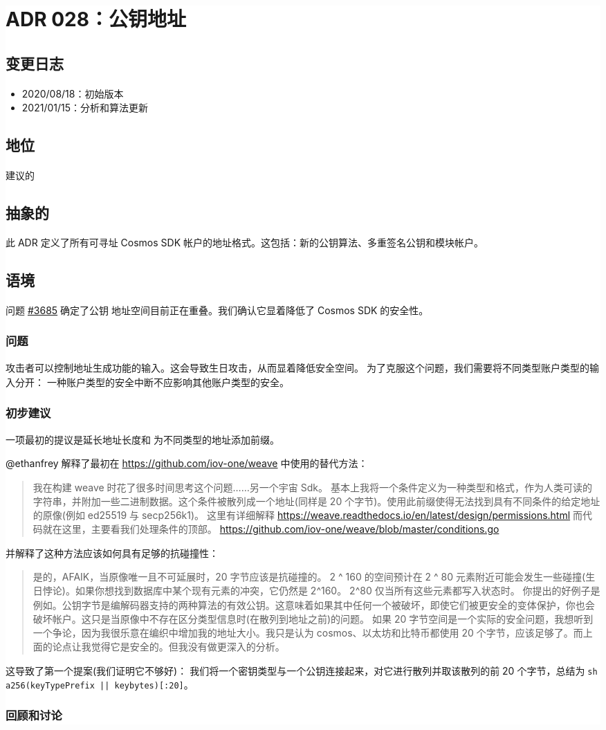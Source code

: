 # ADR 028：公钥地址

## 变更日志

- 2020/08/18：初始版本
- 2021/01/15：分析和算法更新

## 地位

建议的

## 抽象的

此 ADR 定义了所有可寻址 Cosmos SDK 帐户的地址格式。这包括：新的公钥算法、多重签名公钥和模块帐户。

## 语境

问题 [\#3685](https://github.com/cosmos/cosmos-sdk/issues/3685) 确定了公钥
地址空间目前正在重叠。我们确认它显着降低了 Cosmos SDK 的安全性。

### 问题

攻击者可以控制地址生成功能的输入。这会导致生日攻击，从而显着降低安全空间。
为了克服这个问题，我们需要将不同类型账户类型的输入分开：
一种账户类型的安全中断不应影响其他账户类型的安全。

### 初步建议

一项最初的提议是延长地址长度和
为不同类型的地址添加前缀。

@ethanfrey 解释了最初在 https://github.com/iov-one/weave 中使用的替代方法：

> 我在构建 weave 时花了很多时间思考这个问题……另一个宇宙 Sdk。
> 基本上我将一个条件定义为一种类型和格式，作为人类可读的字符串，并附加一些二进制数据。这个条件被散列成一个地址(同样是 20 个字节)。使用此前缀使得无法找到具有不同条件的给定地址的原像(例如 ed25519 与 secp256k1)。
> 这里有详细解释 https://weave.readthedocs.io/en/latest/design/permissions.html
> 而代码就在这里，主要看我们处理条件的顶部。 https://github.com/iov-one/weave/blob/master/conditions.go

并解释了这种方法应该如何具有足够的抗碰撞性：

> 是的，AFAIK，当原像唯一且不可延展时，20 字节应该是抗碰撞的。 2 ^ 160 的空间预计在 2 ^ 80 元素附近可能会发生一些碰撞(生日悖论)。如果你想找到数据库中某个现有元素的冲突，它仍然是 2^160。 2^80 仅当所有这些元素都写入状态时。
> 你提出的好例子是例如。公钥字节是编解码器支持的两种算法的有效公钥。这意味着如果其中任何一个被破坏，即使它们被更安全的变体保护，你也会破坏帐户。这只是当原像中不存在区分类型信息时(在散列到地址之前)的问题。
> 如果 20 字节空间是一个实际的安全问题，我想听到一个争论，因为我很乐意在编织中增加我的地址大小。我只是认为 cosmos、以太坊和比特币都使用 20 个字节，应该足够了。而上面的论点让我觉得它是安全的。但我没有做更深入的分析。

这导致了第一个提案(我们证明它不够好)：
我们将一个密钥类型与一个公钥连接起来，对它进行散列并取该散列的前 20 个字节，总结为 `sha256(keyTypePrefix || keybytes)[:20]`。

### 回顾和讨论
